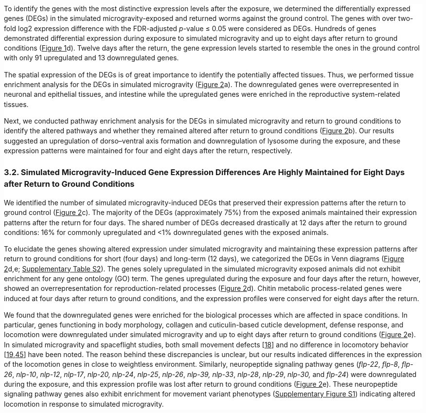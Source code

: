 To identify the genes with the most distinctive expression levels after the exposure, we determined the differentially expressed genes (DEGs) in the simulated microgravity-exposed and returned worms against the ground control. The genes with over two-fold log2 expression difference with the FDR-adjusted _p_\-value ≤ 0.05 were considered as DEGs. Hundreds of genes demonstrated differential expression during exposure to simulated microgravity and up to eight days after return to ground conditions ([Figure 1](#cells-12-00270-f001)d). Twelve days after the return, the gene expression levels started to resemble the ones in the ground control with only 91 upregulated and 13 downregulated genes.

The spatial expression of the DEGs is of great importance to identify the potentially affected tissues. Thus, we performed tissue enrichment analysis for the DEGs in simulated microgravity ([Figure 2](#cells-12-00270-f002)a). The downregulated genes were overrepresented in neuronal and epithelial tissues, and intestine while the upregulated genes were enriched in the reproductive system-related tissues.

Next, we conducted pathway enrichment analysis for the DEGs in simulated microgravity and return to ground conditions to identify the altered pathways and whether they remained altered after return to ground conditions ([Figure 2](#cells-12-00270-f002)b). Our results suggested an upregulation of dorso–ventral axis formation and downregulation of lysosome during the exposure, and these expression patterns were maintained for four and eight days after the return, respectively.

### 3.2. Simulated Microgravity-Induced Gene Expression Differences Are Highly Maintained for Eight Days after Return to Ground Conditions

We identified the number of simulated microgravity-induced DEGs that preserved their expression patterns after the return to ground control ([Figure 2](#cells-12-00270-f002)c). The majority of the DEGs (approximately 75%) from the exposed animals maintained their expression patterns after the return for four days. The shared number of DEGs decreased drastically at 12 days after the return to ground conditions: 16% for commonly upregulated and <1% downregulated genes with the exposed animals.

To elucidate the genes showing altered expression under simulated microgravity and maintaining these expression patterns after return to ground conditions for short (four days) and long-term (12 days), we categorized the DEGs in Venn diagrams ([Figure 2](#cells-12-00270-f002)d,e; [Supplementary Table S2](#app1-cells-12-00270)). The genes solely upregulated in the simulated microgravity exposed animals did not exhibit enrichment for any gene ontology (GO) term. The genes upregulated during the exposure and four days after the return, however, showed an overrepresentation for reproduction-related processes ([Figure 2](#cells-12-00270-f002)d). Chitin metabolic process-related genes were induced at four days after return to ground conditions, and the expression profiles were conserved for eight days after the return.

We found that the downregulated genes were enriched for the biological processes which are affected in space conditions. In particular, genes functioning in body morphology, collagen and cuticulin-based cuticle development, defense response, and locomotion were downregulated under simulated microgravity and up to eight days after return to ground conditions ([Figure 2](#cells-12-00270-f002)e). In simulated microgravity and spaceflight studies, both small movement defects \[[18](#B18-cells-12-00270)\] and no difference in locomotory behavior \[[19](#B19-cells-12-00270),[45](#B45-cells-12-00270)\] have been noted. The reason behind these discrepancies is unclear, but our results indicated differences in the expression of the locomotion genes in close to weightless environment. Similarly, neuropeptide signaling pathway genes (_flp-22_, _flp-8_, _flp-26_, _nlp-10_, _nlp-12_, _nlp-17_, _nlp-20, nlp-24_, _nlp-25_, _nlp-26_, _nlp-39, nlp-33_, _nlp-28_, _nlp-29_, _nlp-30,_ and _flp-24_) were downregulated during the exposure, and this expression profile was lost after return to ground conditions ([Figure 2](#cells-12-00270-f002)e). These neuropeptide signaling pathway genes also exhibit enrichment for movement variant phenotypes ([Supplementary Figure S1](#app1-cells-12-00270)) indicating altered locomotion in response to simulated microgravity.
